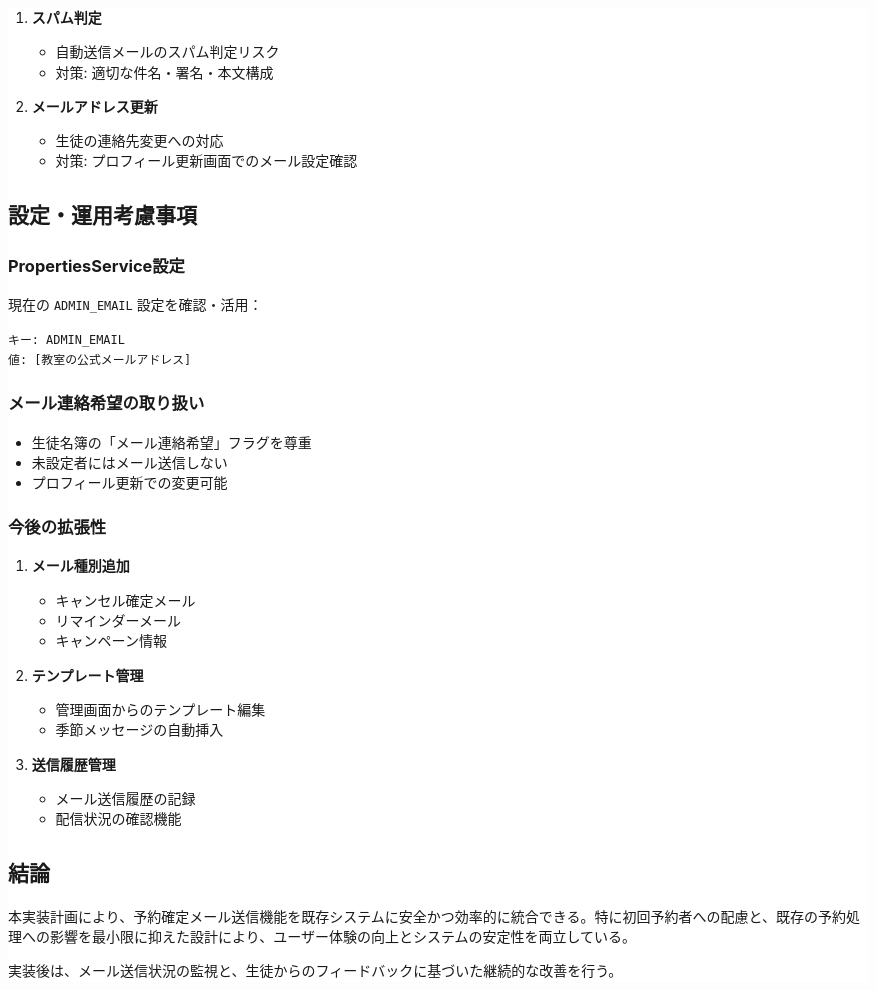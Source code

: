 1. **スパム判定**
   - 自動送信メールのスパム判定リスク
   - 対策: 適切な件名・署名・本文構成

2. **メールアドレス更新**
   - 生徒の連絡先変更への対応
   - 対策: プロフィール更新画面でのメール設定確認

## 設定・運用考慮事項

### PropertiesService設定

現在の `ADMIN_EMAIL` 設定を確認・活用：

```text
キー: ADMIN_EMAIL
値: [教室の公式メールアドレス]
```

### メール連絡希望の取り扱い

- 生徒名簿の「メール連絡希望」フラグを尊重
- 未設定者にはメール送信しない
- プロフィール更新での変更可能

### 今後の拡張性

1. **メール種別追加**
   - キャンセル確定メール
   - リマインダーメール
   - キャンペーン情報

2. **テンプレート管理**
   - 管理画面からのテンプレート編集
   - 季節メッセージの自動挿入

3. **送信履歴管理**
   - メール送信履歴の記録
   - 配信状況の確認機能

## 結論

本実装計画により、予約確定メール送信機能を既存システムに安全かつ効率的に統合できる。特に初回予約者への配慮と、既存の予約処理への影響を最小限に抑えた設計により、ユーザー体験の向上とシステムの安定性を両立している。

実装後は、メール送信状況の監視と、生徒からのフィードバックに基づいた継続的な改善を行う。
